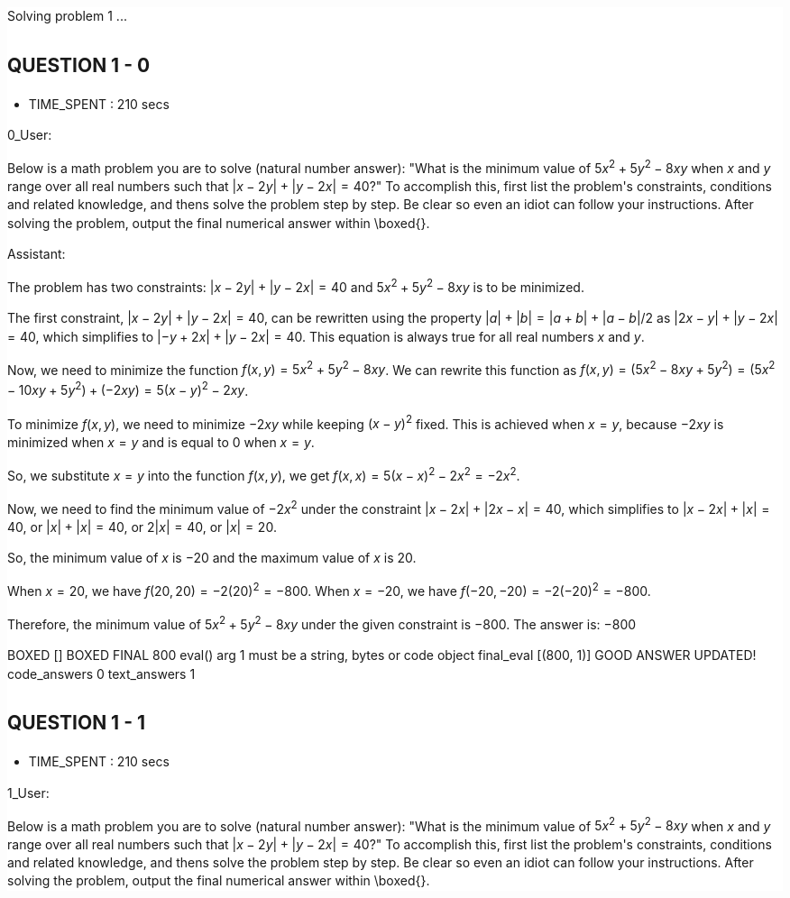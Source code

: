 Solving problem 1 ...



## QUESTION 1 - 0 
- TIME_SPENT : 210 secs

0_User:

Below is a math problem you are to solve (natural number answer):
"What is the minimum value of $5x^2+5y^2-8xy$ when $x$ and $y$ range over all real numbers such that $|x-2y| + |y-2x| = 40$?"
To accomplish this, first list the problem's constraints, conditions and related knowledge, and thens solve the problem step by step. Be clear so even an idiot can follow your instructions. After solving the problem, output the final numerical answer within \boxed{}.

Assistant:


The problem has two constraints: $|x-2y| + |y-2x| = 40$ and $5x^2+5y^2-8xy$ is to be minimized.

The first constraint, $|x-2y| + |y-2x| = 40$, can be rewritten using the property $|a| + |b| = |a+b| + |a-b|/2$ as $|2x-y| + |y-2x| = 40$, which simplifies to $|-y + 2x| + |y - 2x| = 40$. This equation is always true for all real numbers $x$ and $y$.

Now, we need to minimize the function $f(x,y) = 5x^2 + 5y^2 - 8xy$. We can rewrite this function as $f(x,y) = (5x^2 - 8xy + 5y^2) = (5x^2 - 10xy + 5y^2) + (-2xy) = 5(x-y)^2 - 2xy$.

To minimize $f(x,y)$, we need to minimize $-2xy$ while keeping $(x-y)^2$ fixed. This is achieved when $x=y$, because $-2xy$ is minimized when $x=y$ and is equal to $0$ when $x=y$.

So, we substitute $x=y$ into the function $f(x,y)$, we get $f(x,x) = 5(x-x)^2 - 2x^2 = -2x^2$.

Now, we need to find the minimum value of $-2x^2$ under the constraint $|x-2x| + |2x-x| = 40$, which simplifies to $|x-2x| + |x| = 40$, or $|x| + |x| = 40$, or $2|x| = 40$, or $|x| = 20$.

So, the minimum value of $x$ is $-20$ and the maximum value of $x$ is $20$.

When $x = 20$, we have $f(20,20) = -2(20)^2 = -800$.
When $x = -20$, we have $f(-20,-20) = -2(-20)^2 = -800$.

Therefore, the minimum value of $5x^2+5y^2-8xy$ under the given constraint is $-800$. The answer is: $-800$

BOXED []
BOXED FINAL 800
eval() arg 1 must be a string, bytes or code object final_eval
[(800, 1)]
GOOD ANSWER UPDATED!
code_answers 0 text_answers 1



## QUESTION 1 - 1 
- TIME_SPENT : 210 secs

1_User:

Below is a math problem you are to solve (natural number answer):
"What is the minimum value of $5x^2+5y^2-8xy$ when $x$ and $y$ range over all real numbers such that $|x-2y| + |y-2x| = 40$?"
To accomplish this, first list the problem's constraints, conditions and related knowledge, and thens solve the problem step by step. Be clear so even an idiot can follow your instructions. After solving the problem, output the final numerical answer within \boxed{}.
